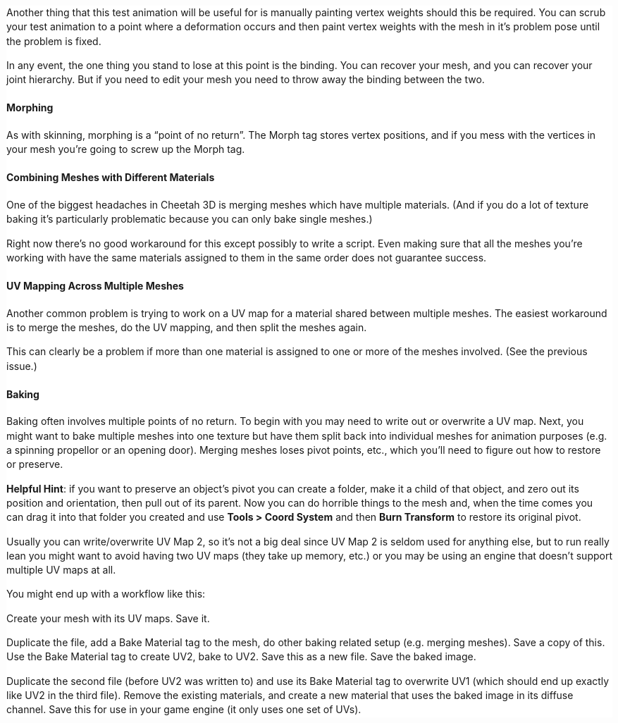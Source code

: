 Another thing that this test animation will be useful for is manually painting vertex weights should this be required.  You can scrub your test animation to a point where a deformation occurs and then paint vertex weights with the mesh in it’s problem pose until the problem is fixed.

In any event, the one thing you stand to lose at this point is the binding. You can recover your mesh, and you can recover your joint hierarchy. But if you need to edit your mesh you need to throw away the binding between the two.

#### Morphing

As with skinning, morphing is a “point of no return”. The Morph tag stores vertex positions, and if you mess with the vertices in your mesh you’re going to screw up the Morph tag.

#### Combining Meshes with Different Materials

One of the biggest headaches in Cheetah 3D is merging meshes which have multiple materials. (And if you do a lot of texture baking it’s particularly problematic because you can only bake single meshes.)

Right now there’s no good workaround for this except possibly to write a script. Even making sure that all the meshes you’re working with have the same materials assigned to them in the same order does not guarantee success.

#### UV Mapping Across Multiple Meshes

Another common problem is trying to work on a UV map for a material shared between multiple meshes. The easiest workaround is to merge the meshes, do the UV mapping, and then split the meshes again.

This can clearly be a problem if more than one material is assigned to one or more of the meshes involved. (See the previous issue.)

#### Baking

Baking often involves multiple points of no return. To begin with you may need to write out or overwrite a UV map. Next, you might want to bake multiple meshes into one texture but have them split back into individual meshes for animation purposes (e.g. a spinning propellor or an opening door). Merging meshes loses pivot points, etc., which you’ll need to figure out how to restore or preserve.

**Helpful Hint**: if you want to preserve an object’s pivot you can create a folder, make it a child of that object, and zero out its position and orientation, then pull out of its parent. Now you can do horrible things to the mesh and, when the time comes you can drag it into that folder you created and use **Tools \> Coord System** and then **Burn Transform** to restore its original pivot.

Usually you can write/overwrite UV Map 2, so it’s not a big deal since UV Map 2 is seldom used for anything else, but to run really lean you might want to avoid having two UV maps (they take up memory, etc.) or you may be using an engine that doesn’t support multiple UV maps at all.

You might end up with a workflow like this:

Create your mesh with its UV maps. Save it.

Duplicate the file, add a Bake Material tag to the mesh, do other baking related setup (e.g. merging meshes). Save a copy of this. Use the Bake Material tag to create UV2, bake to UV2. Save this as a new file. Save the baked image.

Duplicate the second file (before UV2 was written to) and use its Bake Material tag to overwrite UV1 (which should end up exactly like UV2 in the third file). Remove the existing materials, and create a new material that uses the baked image in its diffuse channel. Save this for use in your game engine (it only uses one set of UVs).
